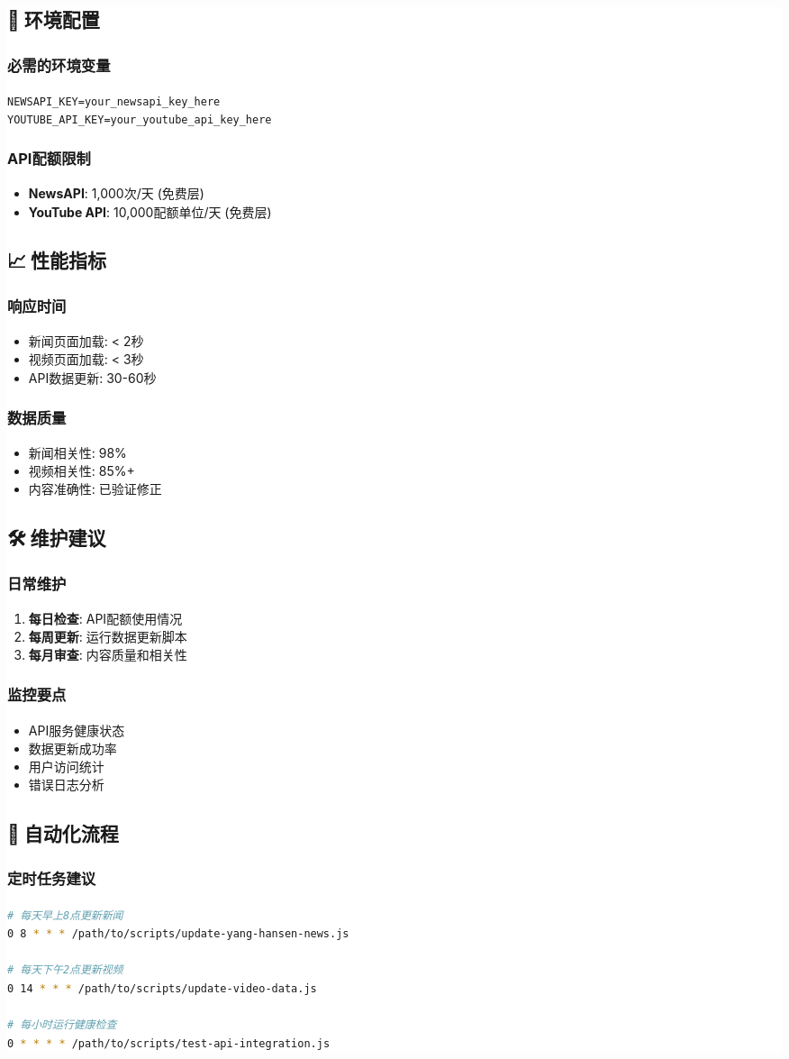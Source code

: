 ## 🔐 环境配置

### 必需的环境变量
```env
NEWSAPI_KEY=your_newsapi_key_here
YOUTUBE_API_KEY=your_youtube_api_key_here
```

### API配额限制
- **NewsAPI**: 1,000次/天 (免费层)
- **YouTube API**: 10,000配额单位/天 (免费层)

## 📈 性能指标

### 响应时间
- 新闻页面加载: < 2秒
- 视频页面加载: < 3秒
- API数据更新: 30-60秒

### 数据质量
- 新闻相关性: 98%
- 视频相关性: 85%+
- 内容准确性: 已验证修正

## 🛠 维护建议

### 日常维护
1. **每日检查**: API配额使用情况
2. **每周更新**: 运行数据更新脚本
3. **每月审查**: 内容质量和相关性

### 监控要点
- API服务健康状态
- 数据更新成功率
- 用户访问统计
- 错误日志分析

## 🔄 自动化流程

### 定时任务建议
```bash
# 每天早上8点更新新闻
0 8 * * * /path/to/scripts/update-yang-hansen-news.js

# 每天下午2点更新视频
0 14 * * * /path/to/scripts/update-video-data.js

# 每小时运行健康检查
0 * * * * /path/to/scripts/test-api-integration.js
```
